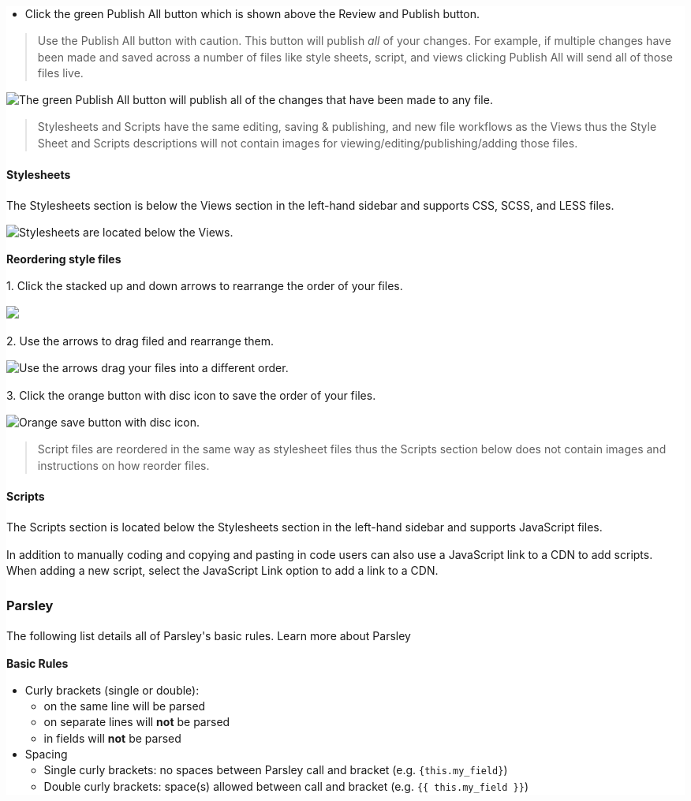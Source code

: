 * Click the green Publish All button which is shown above the Review and Publish button.&#x20;

> Use the Publish All button with caution. This button will publish _all_ of your changes. For example, if multiple changes have been made and saved across a number of files like style sheets, script, and views clicking Publish All will send all of those files live.&#x20;

![The green Publish All button will publish all of the changes that have been made to any file.](../../../.gitbook/assets/editor-publish-all-button.png)

> Stylesheets and Scripts have the same editing, saving & publishing, and new file workflows as the Views thus the Style Sheet and Scripts descriptions will not contain images for viewing/editing/publishing/adding those files.

#### Stylesheets

The Stylesheets section is below the Views section in the left-hand sidebar and supports CSS, SCSS, and LESS files.&#x20;

![Stylesheets are located below the Views.](../../../.gitbook/assets/stylessheets.png)

**Reordering style files**

1\. Click the stacked up and down arrows to rearrange the order of your files.&#x20;

![](../../../.gitbook/assets/stylesheet-reordering.png)

2\. Use the arrows to drag filed and rearrange them.

![Use the arrows drag your files into a different order.](../../../.gitbook/assets/drag-arrows-to-rearrange.png)

3\. Click the orange button with disc icon to save the order of your files.

![Orange save button with disc icon.](../../../.gitbook/assets/orange-save-button.png)

> Script files are reordered in the same way as stylesheet files thus the Scripts section below does not contain images and instructions on how reorder files.

#### Scripts

The Scripts section is located below the Stylesheets section in the left-hand sidebar and supports JavaScript files.

In addition to manually coding and copying and pasting in code users can also use a JavaScript link to a CDN to add scripts. When adding a new script, select the JavaScript Link option to add a link to a CDN.&#x20;

### Parsley

The following list details all of Parsley's basic rules. Learn more about Parsley&#x20;

**Basic Rules**

* Curly brackets (single or double):
  * on the same line will be parsed
  * on separate lines will **not** be parsed
  * in fields will **not** be parsed
* Spacing
  * Single curly brackets: no spaces between Parsley call and bracket (e.g. `{this.my_field}`)
  * Double curly brackets: space(s) allowed between call and bracket (e.g. `{{ this.my_field }}`)
